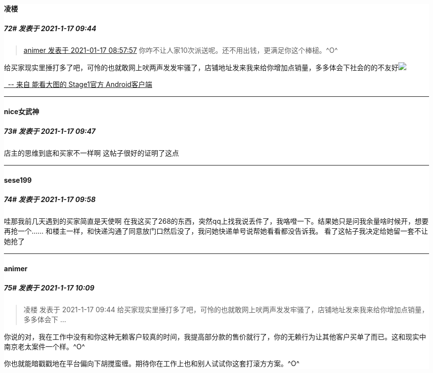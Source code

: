 ####  凌楼  
##### 72#       发表于 2021-1-17 09:44



<blockquote><a href="httphttps://bbs.saraba1st.com/2b/forum.php?mod=redirect&amp;goto=findpost&amp;pid=50059509&amp;ptid=1983024" target="_blank">animer 发表于 2021-01-17 08:57:57</a>
你咋不让人家10次派送呢。还不用出钱，更满足你这个棒槌。^O^</blockquote>给买家现实里捶打多了吧，可怜的也就敢网上吠两声发发牢骚了，店铺地址发来我来给你增加点销量，多多体会下社会的的不友好<img src="https://static.saraba1st.com/image/smiley/face2017/049.png" referrerpolicy="no-referrer">

[  -- 来自 能看大图的 Stage1官方 Android客户端](https://www.coolapk.com/apk/140634)







*****

####  nice女武神  
##### 73#       发表于 2021-1-17 09:47




店主的思维到底和买家不一样啊 这帖子很好的证明了这点







*****

####  sese199  
##### 74#       发表于 2021-1-17 09:58




哇那我前几天遇到的买家简直是天使啊
在我这买了268的东西，突然qq上找我说丢件了，我咯噔一下。结果她只是问我余量啥时候开，想要再抢一个……
和楼主一样，和快递沟通了同意放门口然后没了，我问她快递单号说帮她看看都没告诉我。
看了这帖子我决定给她留一套不让她抢了







*****

####  animer  
##### 75#       发表于 2021-1-17 10:09



<blockquote>凌楼 发表于 2021-1-17 09:44
给买家现实里捶打多了吧，可怜的也就敢网上吠两声发发牢骚了，店铺地址发来我来给你增加点销量，多多体会下 ...</blockquote>
你说的对，我在工作中没有和你这种无赖客户较真的时间，我提高部分款的售价就行了，你的无赖行为让其他客户买单了而已。这和现实中南京老太案件一个样。^O^


你也就能暗戳戳地在平台偏向下胡搅蛮缠。期待你在工作上也和别人试试你这套打滚方方案。^O^
